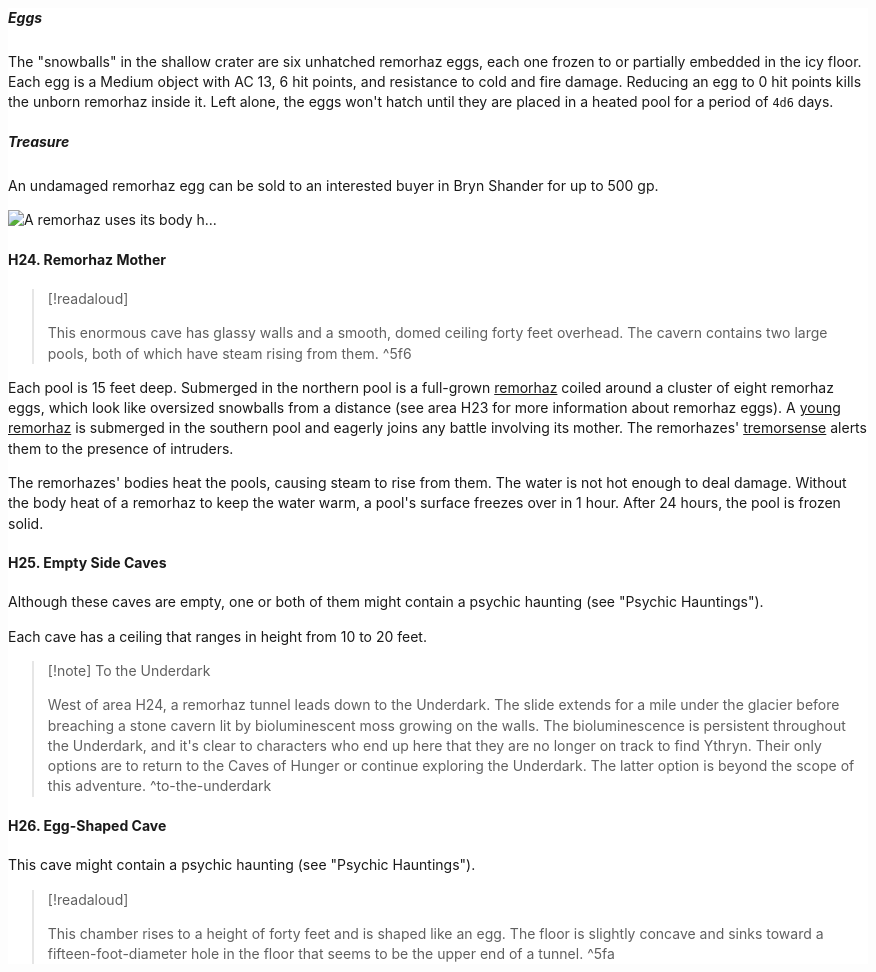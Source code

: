 ##### Eggs

The "snowballs" in the shallow crater are six unhatched remorhaz eggs, each one frozen to or partially embedded in the icy floor. Each egg is a Medium object with AC 13, 6 hit points, and resistance to cold and fire damage. Reducing an egg to 0 hit points kills the unborn remorhaz inside it. Left alone, the eggs won't hatch until they are placed in a heated pool for a period of `4d6` days.

##### Treasure

An undamaged remorhaz egg can be sold to an interested buyer in Bryn Shander for up to 500 gp.

![A remorhaz uses its body h...](https://raw.githubusercontent.com/5etools-mirror-3/5etools-img/main/adventure/IDRotF/175-06-003.remorhaz.webp#center "A remorhaz uses its body heat to warm the pool containing its unborn young")

#### H24. Remorhaz Mother

> [!readaloud] 
> 
> This enormous cave has glassy walls and a smooth, domed ceiling forty feet overhead. The cavern contains two large pools, both of which have steam rising from them.
^5f6

Each pool is 15 feet deep. Submerged in the northern pool is a full-grown [remorhaz](Mechanics/bestiary/monstrosity/remorhaz.md) coiled around a cluster of eight remorhaz eggs, which look like oversized snowballs from a distance (see area H23 for more information about remorhaz eggs). A [young remorhaz](Mechanics/bestiary/monstrosity/young-remorhaz.md) is submerged in the southern pool and eagerly joins any battle involving its mother. The remorhazes' [tremorsense](Mechanics/Rules/senses.md#Tremorsense) alerts them to the presence of intruders.

The remorhazes' bodies heat the pools, causing steam to rise from them. The water is not hot enough to deal damage. Without the body heat of a remorhaz to keep the water warm, a pool's surface freezes over in 1 hour. After 24 hours, the pool is frozen solid.

#### H25. Empty Side Caves

Although these caves are empty, one or both of them might contain a psychic haunting (see "Psychic Hauntings").

Each cave has a ceiling that ranges in height from 10 to 20 feet.

> [!note] To the Underdark
> 
> West of area H24, a remorhaz tunnel leads down to the Underdark. The slide extends for a mile under the glacier before breaching a stone cavern lit by bioluminescent moss growing on the walls. The bioluminescence is persistent throughout the Underdark, and it's clear to characters who end up here that they are no longer on track to find Ythryn. Their only options are to return to the Caves of Hunger or continue exploring the Underdark. The latter option is beyond the scope of this adventure.
^to-the-underdark

#### H26. Egg-Shaped Cave

This cave might contain a psychic haunting (see "Psychic Hauntings").

> [!readaloud] 
> 
> This chamber rises to a height of forty feet and is shaped like an egg. The floor is slightly concave and sinks toward a fifteen-foot-diameter hole in the floor that seems to be the upper end of a tunnel.
^5fa
